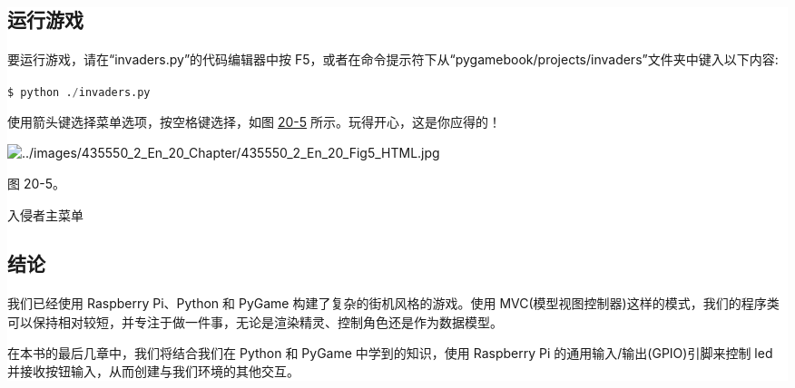 ## 运行游戏

要运行游戏，请在“invaders.py”的代码编辑器中按 F5，或者在命令提示符下从“pygamebook/projects/invaders”文件夹中键入以下内容:

```py
$ python ./invaders.py

```

使用箭头键选择菜单选项，按空格键选择，如图 [20-5](#Fig5) 所示。玩得开心，这是你应得的！

![../images/435550_2_En_20_Chapter/435550_2_En_20_Fig5_HTML.jpg](../images/435550_2_En_20_Chapter/435550_2_En_20_Fig5_HTML.jpg)

图 20-5。

入侵者主菜单

## 结论

我们已经使用 Raspberry Pi、Python 和 PyGame 构建了复杂的街机风格的游戏。使用 MVC(模型视图控制器)这样的模式，我们的程序类可以保持相对较短，并专注于做一件事，无论是渲染精灵、控制角色还是作为数据模型。

在本书的最后几章中，我们将结合我们在 Python 和 PyGame 中学到的知识，使用 Raspberry Pi 的通用输入/输出(GPIO)引脚来控制 led 并接收按钮输入，从而创建与我们环境的其他交互。